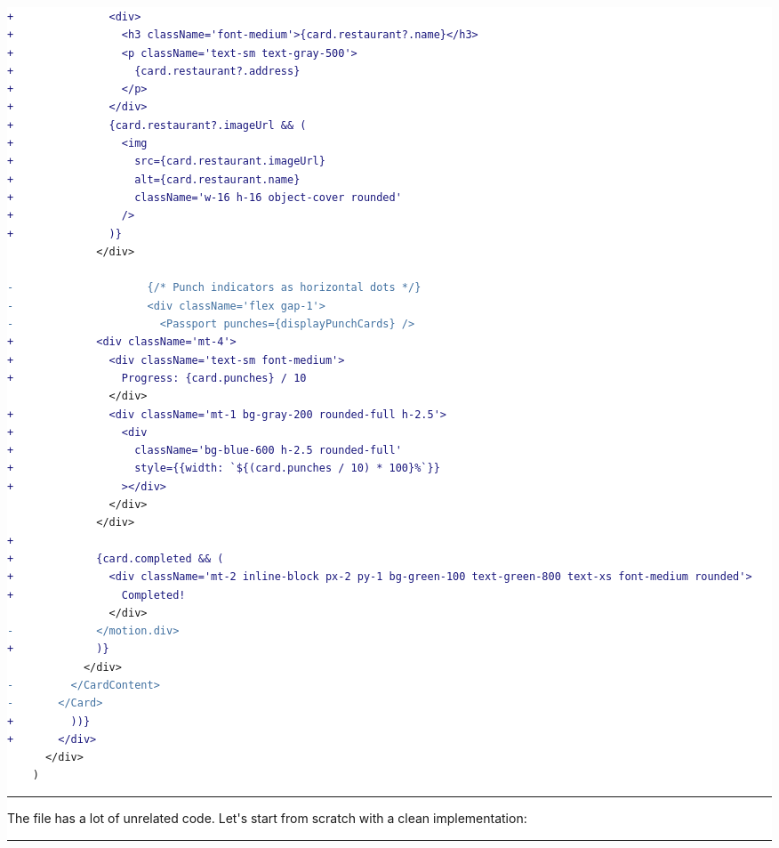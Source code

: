 ```diff
+               <div>
+                 <h3 className='font-medium'>{card.restaurant?.name}</h3>
+                 <p className='text-sm text-gray-500'>
+                   {card.restaurant?.address}
+                 </p>
+               </div>
+               {card.restaurant?.imageUrl && (
+                 <img
+                   src={card.restaurant.imageUrl}
+                   alt={card.restaurant.name}
+                   className='w-16 h-16 object-cover rounded'
+                 />
+               )}
              </div>
  
-                     {/* Punch indicators as horizontal dots */}
-                     <div className='flex gap-1'>
-                       <Passport punches={displayPunchCards} />
+             <div className='mt-4'>
+               <div className='text-sm font-medium'>
+                 Progress: {card.punches} / 10
                </div>
+               <div className='mt-1 bg-gray-200 rounded-full h-2.5'>
+                 <div
+                   className='bg-blue-600 h-2.5 rounded-full'
+                   style={{width: `${(card.punches / 10) * 100}%`}}
+                 ></div>
                </div>
              </div>
+ 
+             {card.completed && (
+               <div className='mt-2 inline-block px-2 py-1 bg-green-100 text-green-800 text-xs font-medium rounded'>
+                 Completed!
                </div>
-             </motion.div>
+             )}
            </div>
-         </CardContent>
-       </Card>
+         ))}
+       </div>
      </div>
    )
```

---

The file has a lot of unrelated code. Let's start from scratch with a clean implementation:

---
